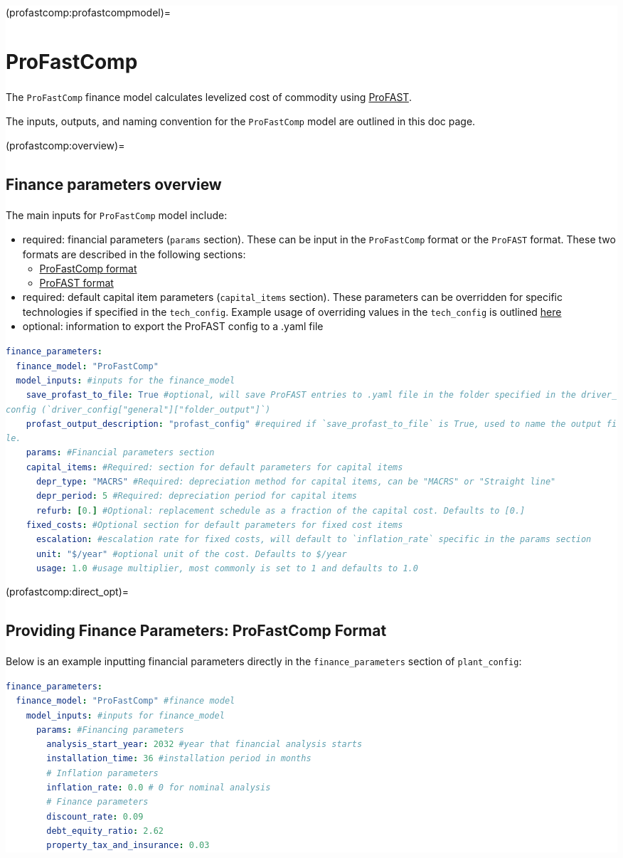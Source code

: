 
(profastcomp:profastcompmodel)=
# ProFastComp
The `ProFastComp` finance model calculates levelized cost of commodity using [ProFAST](https://github.com/NREL/ProFAST).

The inputs, outputs, and naming convention for the `ProFastComp` model are outlined in this doc page.


(profastcomp:overview)=
## Finance parameters overview
The main inputs for `ProFastComp` model include:
- required: financial parameters (`params` section). These can be input in the `ProFastComp` format or the `ProFAST` format. These two formats are described in the following sections:
  - [ProFastComp format](profastcomp:direct_opt)
  - [ProFAST format](profastcomp:pf_params_opt)
- required: default capital item parameters (`capital_items` section). These parameters can be overridden for specific technologies if specified in the `tech_config`. Example usage of overriding values in the `tech_config` is outlined [here](profastcomp:tech_specific_finance)
- optional: information to export the ProFAST config to a .yaml file

```yaml
finance_parameters:
  finance_model: "ProFastComp"
  model_inputs: #inputs for the finance_model
    save_profast_to_file: True #optional, will save ProFAST entries to .yaml file in the folder specified in the driver_config (`driver_config["general"]["folder_output"]`)
    profast_output_description: "profast_config" #required if `save_profast_to_file` is True, used to name the output file.
    params: #Financial parameters section
    capital_items: #Required: section for default parameters for capital items
      depr_type: "MACRS" #Required: depreciation method for capital items, can be "MACRS" or "Straight line"
      depr_period: 5 #Required: depreciation period for capital items
      refurb: [0.] #Optional: replacement schedule as a fraction of the capital cost. Defaults to [0.]
    fixed_costs: #Optional section for default parameters for fixed cost items
      escalation: #escalation rate for fixed costs, will default to `inflation_rate` specific in the params section
      unit: "$/year" #optional unit of the cost. Defaults to $/year
      usage: 1.0 #usage multiplier, most commonly is set to 1 and defaults to 1.0

```

(profastcomp:direct_opt)=
## Providing Finance Parameters: ProFastComp Format
Below is an example inputting financial parameters directly in the `finance_parameters` section of `plant_config`:

```yaml
finance_parameters:
  finance_model: "ProFastComp" #finance model
    model_inputs: #inputs for finance_model
      params: #Financing parameters
        analysis_start_year: 2032 #year that financial analysis starts
        installation_time: 36 #installation period in months
        # Inflation parameters
        inflation_rate: 0.0 # 0 for nominal analysis
        # Finance parameters
        discount_rate: 0.09
        debt_equity_ratio: 2.62
        property_tax_and_insurance: 0.03
```